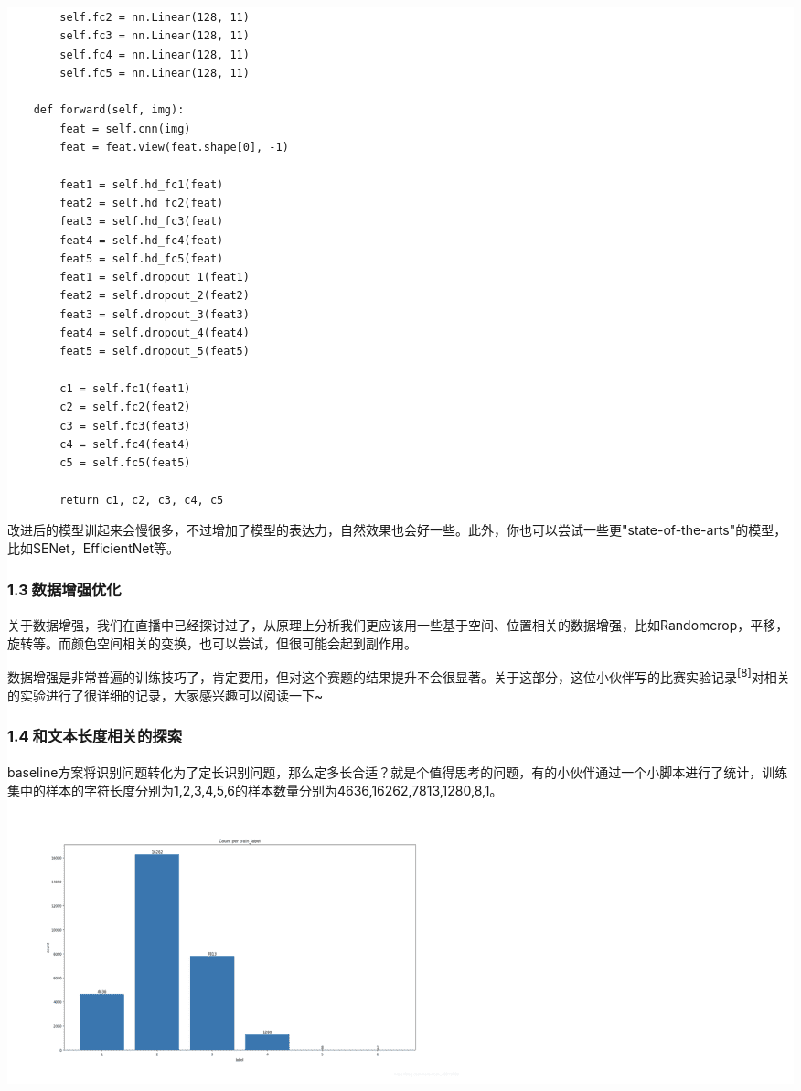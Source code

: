```
        self.fc2 = nn.Linear(128, 11)
        self.fc3 = nn.Linear(128, 11)
        self.fc4 = nn.Linear(128, 11)
        self.fc5 = nn.Linear(128, 11)

    def forward(self, img):
        feat = self.cnn(img)
        feat = feat.view(feat.shape[0], -1)

        feat1 = self.hd_fc1(feat)
        feat2 = self.hd_fc2(feat)
        feat3 = self.hd_fc3(feat)
        feat4 = self.hd_fc4(feat)
        feat5 = self.hd_fc5(feat)
        feat1 = self.dropout_1(feat1)
        feat2 = self.dropout_2(feat2)
        feat3 = self.dropout_3(feat3)
        feat4 = self.dropout_4(feat4)
        feat5 = self.dropout_5(feat5)

        c1 = self.fc1(feat1)
        c2 = self.fc2(feat2)
        c3 = self.fc3(feat3)
        c4 = self.fc4(feat4)
        c5 = self.fc5(feat5)

        return c1, c2, c3, c4, c5 
```

改进后的模型训起来会慢很多，不过增加了模型的表达力，自然效果也会好一些。此外，你也可以尝试一些更"state-of-the-arts"的模型，比如SENet，EfficientNet等。

### 1.3 数据增强优化

关于数据增强，我们在直播中已经探讨过了，从原理上分析我们更应该用一些基于空间、位置相关的数据增强，比如Randomcrop，平移，旋转等。而颜色空间相关的变换，也可以尝试，但很可能会起到副作用。

数据增强是非常普遍的训练技巧了，肯定要用，但对这个赛题的结果提升不会很显著。关于这部分，这位小伙伴写的比赛实验记录<sup>[8]</sup>对相关的实验进行了很详细的记录，大家感兴趣可以阅读一下~

### 1.4 和文本长度相关的探索

baseline方案将识别问题转化为了定长识别问题，那么定多长合适？就是个值得思考的问题，有的小伙伴通过一个小脚本进行了统计，训练集中的样本的字符长度分别为1,2,3,4,5,6的样本数量分别为4636,16262,7813,1280,8,1。

![](../img/9c56702d36794b4f8b6cf05608f38b69.png)
